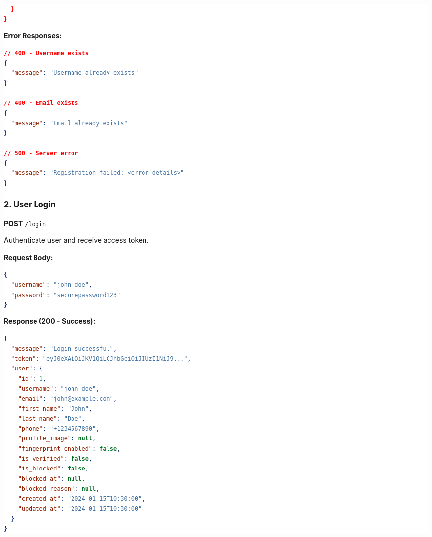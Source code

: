 ```json
  }
}
```

**Error Responses:**
```json
// 400 - Username exists
{
  "message": "Username already exists"
}

// 400 - Email exists  
{
  "message": "Email already exists"
}

// 500 - Server error
{
  "message": "Registration failed: <error_details>"
}
```

### 2. User Login
**POST** `/login`

Authenticate user and receive access token.

**Request Body:**
```json
{
  "username": "john_doe",
  "password": "securepassword123"
}
```

**Response (200 - Success):**
```json
{
  "message": "Login successful",
  "token": "eyJ0eXAiOiJKV1QiLCJhbGciOiJIUzI1NiJ9...",
  "user": {
    "id": 1,
    "username": "john_doe",
    "email": "john@example.com",
    "first_name": "John",
    "last_name": "Doe",
    "phone": "+1234567890",
    "profile_image": null,
    "fingerprint_enabled": false,
    "is_verified": false,
    "is_blocked": false,
    "blocked_at": null,
    "blocked_reason": null,
    "created_at": "2024-01-15T10:30:00",
    "updated_at": "2024-01-15T10:30:00"
  }
}
```
